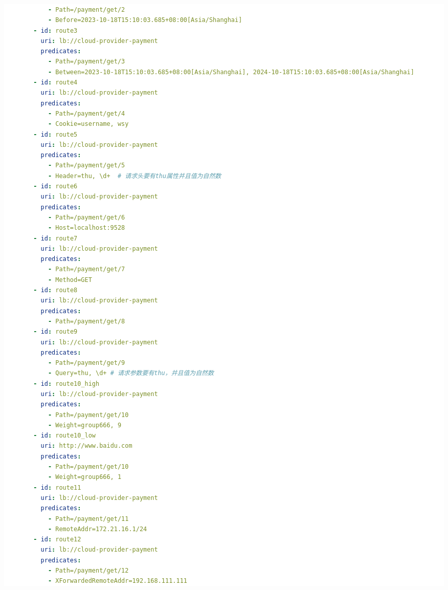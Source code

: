 ```yml
            - Path=/payment/get/2
            - Before=2023-10-18T15:10:03.685+08:00[Asia/Shanghai]
        - id: route3
          uri: lb://cloud-provider-payment
          predicates:
            - Path=/payment/get/3
            - Between=2023-10-18T15:10:03.685+08:00[Asia/Shanghai], 2024-10-18T15:10:03.685+08:00[Asia/Shanghai]
        - id: route4
          uri: lb://cloud-provider-payment
          predicates:
            - Path=/payment/get/4
            - Cookie=username, wsy
        - id: route5
          uri: lb://cloud-provider-payment
          predicates:
            - Path=/payment/get/5
            - Header=thu, \d+  # 请求头要有thu属性并且值为自然数
        - id: route6
          uri: lb://cloud-provider-payment
          predicates:
            - Path=/payment/get/6
            - Host=localhost:9528
        - id: route7
          uri: lb://cloud-provider-payment
          predicates:
            - Path=/payment/get/7
            - Method=GET
        - id: route8
          uri: lb://cloud-provider-payment
          predicates:
            - Path=/payment/get/8
        - id: route9
          uri: lb://cloud-provider-payment
          predicates:
            - Path=/payment/get/9
            - Query=thu, \d+ # 请求参数要有thu，并且值为自然数
        - id: route10_high
          uri: lb://cloud-provider-payment
          predicates:
            - Path=/payment/get/10
            - Weight=group666, 9
        - id: route10_low
          uri: http://www.baidu.com
          predicates:
            - Path=/payment/get/10
            - Weight=group666, 1
        - id: route11
          uri: lb://cloud-provider-payment
          predicates:
            - Path=/payment/get/11
            - RemoteAddr=172.21.16.1/24
        - id: route12
          uri: lb://cloud-provider-payment
          predicates:
            - Path=/payment/get/12
            - XForwardedRemoteAddr=192.168.111.111
```
